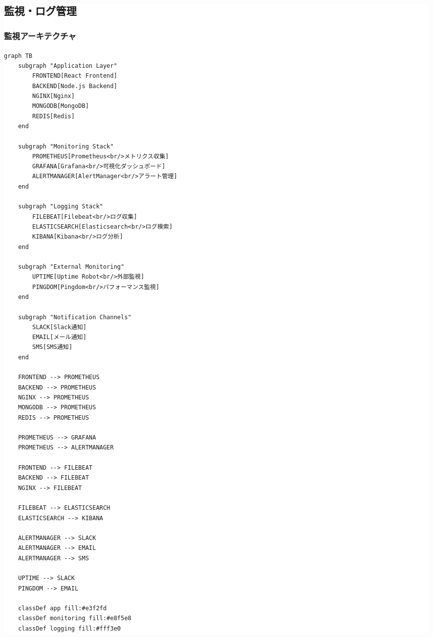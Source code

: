 ## 監視・ログ管理

### 監視アーキテクチャ

```mermaid
graph TB
    subgraph "Application Layer"
        FRONTEND[React Frontend]
        BACKEND[Node.js Backend]
        NGINX[Nginx]
        MONGODB[MongoDB]
        REDIS[Redis]
    end

    subgraph "Monitoring Stack"
        PROMETHEUS[Prometheus<br/>メトリクス収集]
        GRAFANA[Grafana<br/>可視化ダッシュボード]
        ALERTMANAGER[AlertManager<br/>アラート管理]
    end

    subgraph "Logging Stack"
        FILEBEAT[Filebeat<br/>ログ収集]
        ELASTICSEARCH[Elasticsearch<br/>ログ検索]
        KIBANA[Kibana<br/>ログ分析]
    end

    subgraph "External Monitoring"
        UPTIME[Uptime Robot<br/>外部監視]
        PINGDOM[Pingdom<br/>パフォーマンス監視]
    end

    subgraph "Notification Channels"
        SLACK[Slack通知]
        EMAIL[メール通知]
        SMS[SMS通知]
    end

    FRONTEND --> PROMETHEUS
    BACKEND --> PROMETHEUS
    NGINX --> PROMETHEUS
    MONGODB --> PROMETHEUS
    REDIS --> PROMETHEUS

    PROMETHEUS --> GRAFANA
    PROMETHEUS --> ALERTMANAGER

    FRONTEND --> FILEBEAT
    BACKEND --> FILEBEAT
    NGINX --> FILEBEAT

    FILEBEAT --> ELASTICSEARCH
    ELASTICSEARCH --> KIBANA

    ALERTMANAGER --> SLACK
    ALERTMANAGER --> EMAIL
    ALERTMANAGER --> SMS

    UPTIME --> SLACK
    PINGDOM --> EMAIL

    classDef app fill:#e3f2fd
    classDef monitoring fill:#e8f5e8
    classDef logging fill:#fff3e0
```
